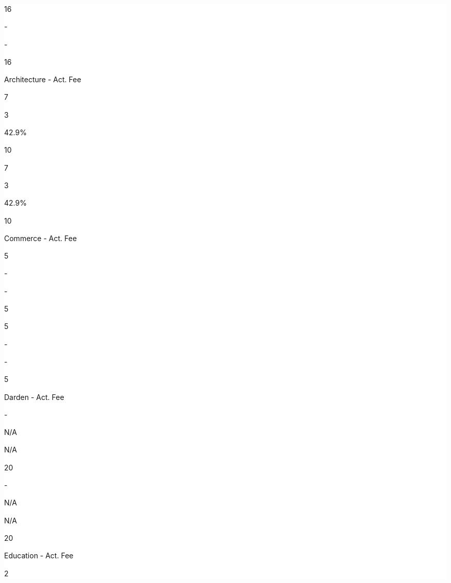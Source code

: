 16

\-

\-

16

Architecture - Act. Fee

7

3

42.9%

10

7

3

42.9%

10

Commerce - Act. Fee

5

\-

\-

5

5

\-

\-

5

Darden - Act. Fee

\-

N/A

N/A

20

\-

N/A

N/A

20

Education - Act. Fee

2
